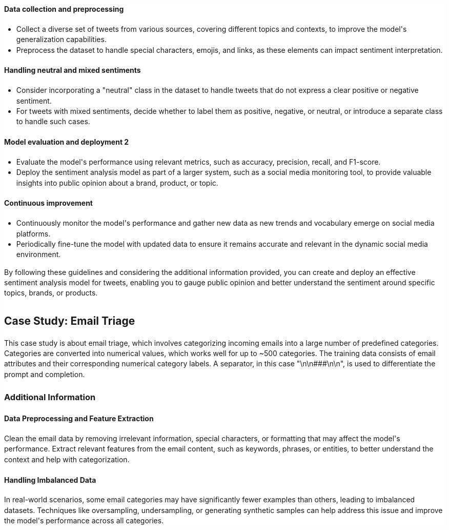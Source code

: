 #### Data collection and preprocessing

- Collect a diverse set of tweets from various sources, covering different topics and contexts, to improve the model's generalization capabilities.
- Preprocess the dataset to handle special characters, emojis, and links, as these elements can impact sentiment interpretation.

#### Handling neutral and mixed sentiments

- Consider incorporating a "neutral" class in the dataset to handle tweets that do not express a clear positive or negative sentiment.
- For tweets with mixed sentiments, decide whether to label them as positive, negative, or neutral, or introduce a separate class to handle such cases.

#### Model evaluation and deployment 2

- Evaluate the model's performance using relevant metrics, such as accuracy, precision, recall, and F1-score.
- Deploy the sentiment analysis model as part of a larger system, such as a social media monitoring tool, to provide valuable insights into public opinion about a brand, product, or topic.

#### Continuous improvement

- Continuously monitor the model's performance and gather new data as new trends and vocabulary emerge on social media platforms.
- Periodically fine-tune the model with updated data to ensure it remains accurate and relevant in the dynamic social media environment.

By following these guidelines and considering the additional information provided, you can create and deploy an effective sentiment analysis model for tweets, enabling you to gauge public opinion and better understand the sentiment around specific topics, brands, or products.

## Case Study: Email Triage

This case study is about email triage, which involves categorizing incoming emails into a large number of predefined categories. Categories are converted into numerical values, which works well for up to ~500 categories. The training data consists of email attributes and their corresponding numerical category labels. A separator, in this case "\n\n###\n\n", is used to differentiate the prompt and completion.

### Additional Information

#### Data Preprocessing and Feature Extraction

Clean the email data by removing irrelevant information, special characters, or formatting that may affect the model's performance. Extract relevant features from the email content, such as keywords, phrases, or entities, to better understand the context and help with categorization.

#### Handling Imbalanced Data

In real-world scenarios, some email categories may have significantly fewer examples than others, leading to imbalanced datasets. Techniques like oversampling, undersampling, or generating synthetic samples can help address this issue and improve the model's performance across all categories.
